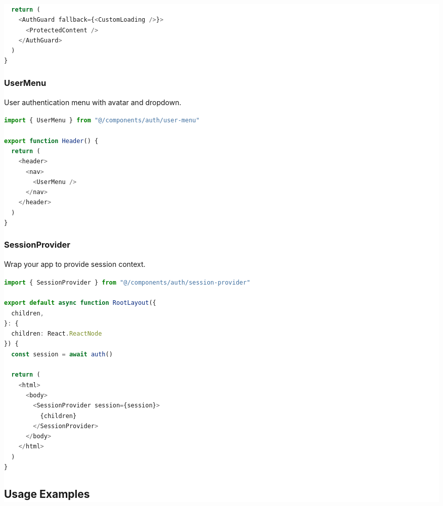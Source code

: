 ```typescript
  return (
    <AuthGuard fallback={<CustomLoading />}>
      <ProtectedContent />
    </AuthGuard>
  )
}
```

### UserMenu
User authentication menu with avatar and dropdown.

```typescript
import { UserMenu } from "@/components/auth/user-menu"

export function Header() {
  return (
    <header>
      <nav>
        <UserMenu />
      </nav>
    </header>
  )
}
```

### SessionProvider
Wrap your app to provide session context.

```typescript
import { SessionProvider } from "@/components/auth/session-provider"

export default async function RootLayout({
  children,
}: {
  children: React.ReactNode
}) {
  const session = await auth()
  
  return (
    <html>
      <body>
        <SessionProvider session={session}>
          {children}
        </SessionProvider>
      </body>
    </html>
  )
}
```

## Usage Examples
